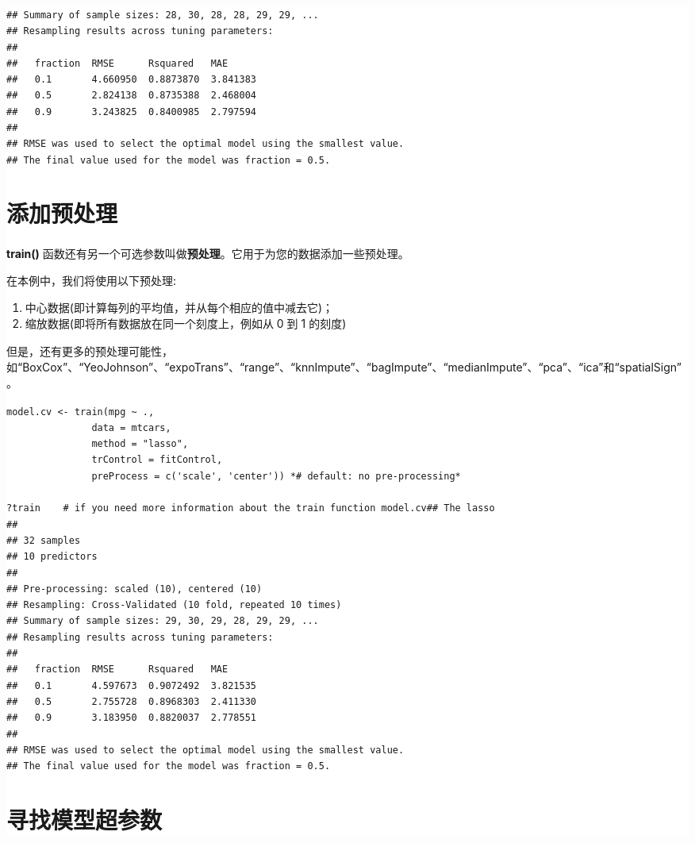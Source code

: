 ```
## Summary of sample sizes: 28, 30, 28, 28, 29, 29, ... 
## Resampling results across tuning parameters:
## 
##   fraction  RMSE      Rsquared   MAE     
##   0.1       4.660950  0.8873870  3.841383
##   0.5       2.824138  0.8735388  2.468004
##   0.9       3.243825  0.8400985  2.797594
## 
## RMSE was used to select the optimal model using the smallest value.
## The final value used for the model was fraction = 0.5.
```

# 添加预处理

**train()** 函数还有另一个可选参数叫做**预处理**。它用于为您的数据添加一些预处理。

在本例中，我们将使用以下预处理:

1.  中心数据(即计算每列的平均值，并从每个相应的值中减去它)；
2.  缩放数据(即将所有数据放在同一个刻度上，例如从 0 到 1 的刻度)

但是，还有更多的预处理可能性，如“BoxCox”、“YeoJohnson”、“expoTrans”、“range”、“knnImpute”、“bagImpute”、“medianImpute”、“pca”、“ica”和“spatialSign”。

```
model.cv <- train(mpg ~ .,
               data = mtcars,
               method = "lasso",
               trControl = fitControl,
               preProcess = c('scale', 'center')) *# default: no pre-processing*

?train    # if you need more information about the train function model.cv## The lasso 
## 
## 32 samples
## 10 predictors
## 
## Pre-processing: scaled (10), centered (10) 
## Resampling: Cross-Validated (10 fold, repeated 10 times) 
## Summary of sample sizes: 29, 30, 29, 28, 29, 29, ... 
## Resampling results across tuning parameters:
## 
##   fraction  RMSE      Rsquared   MAE     
##   0.1       4.597673  0.9072492  3.821535
##   0.5       2.755728  0.8968303  2.411330
##   0.9       3.183950  0.8820037  2.778551
## 
## RMSE was used to select the optimal model using the smallest value.
## The final value used for the model was fraction = 0.5.
```

# 寻找模型超参数
